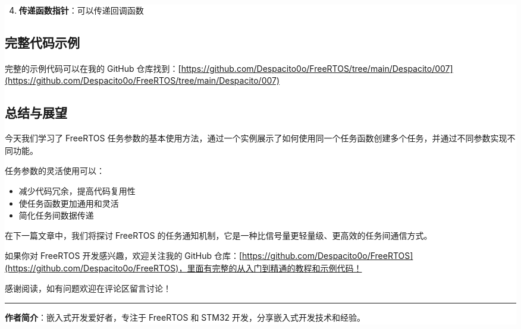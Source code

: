 4. **传递函数指针**：可以传递回调函数

## 完整代码示例

完整的示例代码可以在我的 GitHub 仓库找到：[https://github.com/Despacito0o/FreeRTOS/tree/main/Despacito/007](https://github.com/Despacito0o/FreeRTOS/tree/main/Despacito/007)

## 总结与展望

今天我们学习了 FreeRTOS 任务参数的基本使用方法，通过一个实例展示了如何使用同一个任务函数创建多个任务，并通过不同参数实现不同功能。

任务参数的灵活使用可以：
- 减少代码冗余，提高代码复用性
- 使任务函数更加通用和灵活
- 简化任务间数据传递

在下一篇文章中，我们将探讨 FreeRTOS 的任务通知机制，它是一种比信号量更轻量级、更高效的任务间通信方式。

如果你对 FreeRTOS 开发感兴趣，欢迎关注我的 GitHub 仓库：[https://github.com/Despacito0o/FreeRTOS](https://github.com/Despacito0o/FreeRTOS)，里面有完整的从入门到精通的教程和示例代码！

感谢阅读，如有问题欢迎在评论区留言讨论！

---
**作者简介**：嵌入式开发爱好者，专注于 FreeRTOS 和 STM32 开发，分享嵌入式开发技术和经验。 